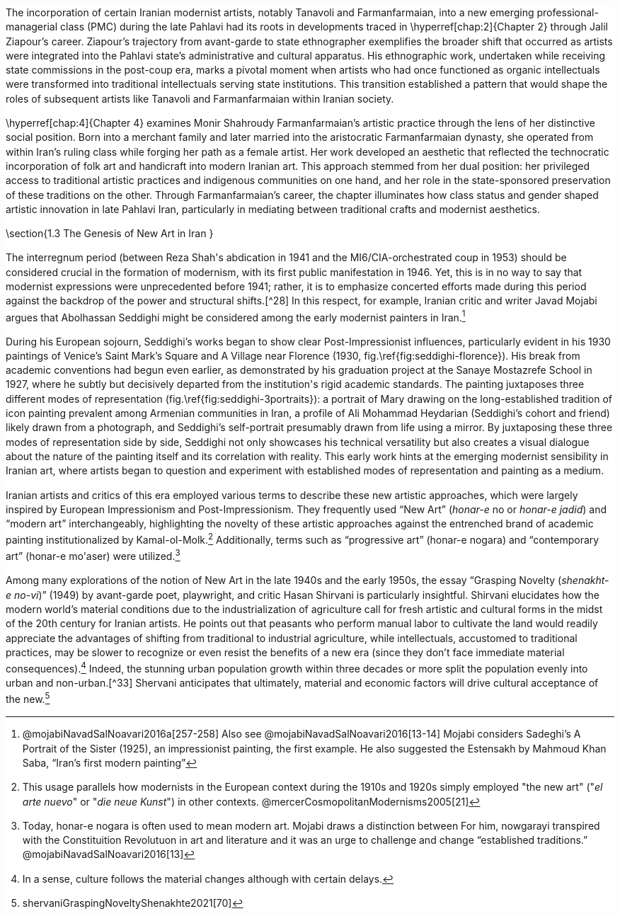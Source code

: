 The incorporation of certain Iranian modernist artists, notably Tanavoli and Farmanfarmaian, into a new emerging professional-managerial class (PMC) during the late Pahlavi had its roots in developments traced in \hyperref[chap:2]{Chapter 2} through Jalil Ziapour’s career. Ziapour’s trajectory from avant-garde to state ethnographer exemplifies the broader shift that occurred as artists were integrated into the Pahlavi state’s administrative and cultural apparatus. His ethnographic work, undertaken while receiving state commissions in the post-coup era, marks a pivotal moment when artists who had once functioned as organic intellectuals were transformed into traditional intellectuals serving state institutions. This transition established a pattern that would shape the roles of subsequent artists like Tanavoli and Farmanfarmaian within Iranian society.

\hyperref[chap:4]{Chapter 4} examines Monir Shahroudy Farmanfarmaian’s artistic practice through the lens of her distinctive social position. Born into a merchant family and later married into the aristocratic Farmanfarmaian dynasty, she operated from within Iran’s ruling class while forging her path as a female artist. Her work developed an aesthetic that reflected the technocratic incorporation of folk art and handicraft into modern Iranian art. This approach stemmed from her dual position: her privileged access to traditional artistic practices and indigenous communities on one hand, and her role in the state-sponsored preservation of these traditions on the other. Through Farmanfarmaian’s career, the chapter illuminates how class status and gender shaped artistic innovation in late Pahlavi Iran, particularly in mediating between traditional crafts and modernist aesthetics.

\section{1.3 The Genesis of New Art in Iran }

The interregnum period (between Reza Shah's abdication in 1941 and the MI6/CIA-orchestrated coup in 1953) should be considered crucial in the formation of modernism, with its first public manifestation in 1946. Yet, this is in no way to say that modernist expressions were unprecedented before 1941; rather, it is to emphasize concerted efforts made during this period against the backdrop of the power and structural shifts.[^28]  In this respect, for example, Iranian critic and writer Javad Mojabi argues that Abolhassan Seddighi might be considered among the early modernist painters in Iran.[^29]

During his European sojourn, Seddighi’s works began to show clear Post-Impressionist influences, particularly evident in his 1930 paintings of Venice’s Saint Mark’s Square and A Village near Florence (1930, fig.\ref{fig:seddighi-florence}). His break from academic conventions had begun even earlier, as demonstrated by his graduation project at the Sanaye Mostazrefe School in 1927, where he subtly but decisively departed from the institution's rigid academic standards. The painting juxtaposes three different modes of representation (fig.\ref{fig:seddighi-3portraits}): a portrait of Mary drawing on the long-established tradition of icon painting prevalent among Armenian communities in Iran, a profile of Ali Mohammad Heydarian (Seddighi’s cohort and friend) likely drawn from a photograph, and Seddighi’s self-portrait presumably drawn from life using a mirror. By juxtaposing these three modes of representation side by side, Seddighi not only showcases his technical versatility but also creates a visual dialogue about the nature of the painting itself and its correlation with reality. This early work hints at the emerging modernist sensibility in Iranian art, where artists began to question and experiment with established modes of representation and painting as a medium.

Iranian artists and critics of this era employed various terms to describe these new artistic approaches, which were largely inspired by European Impressionism and Post-Impressionism. They frequently used “New Art” (*honar-e* no or *honar-e jadid*) and “modern art” interchangeably, highlighting the novelty of these artistic approaches against the entrenched brand of academic painting institutionalized by Kamal-ol-Molk.[^30] Additionally, terms such as “progressive art” (honar-e nogara) and “contemporary art” (honar-e mo'aser) were utilized.[^31]

Among many explorations of the notion of New Art in the late 1940s and the early 1950s, the essay “Grasping Novelty (*shenakht-e no-vi*)” (1949) by avant-garde poet, playwright, and critic Hasan Shirvani is particularly insightful. Shirvani elucidates how the modern world’s material conditions due to the industrialization of agriculture call for fresh artistic and cultural forms in the midst of the 20th century for Iranian artists. He points out that peasants who perform manual labor to cultivate the land would readily appreciate the advantages of shifting from traditional to industrial agriculture, while intellectuals, accustomed to traditional practices, may be slower to recognize or even resist the benefits of a new era (since they don’t face immediate material consequences).[^32] Indeed, the stunning urban population growth within three decades or more split the population evenly into urban and non-urban.[^33] Shervani anticipates that ultimately, material and economic factors will drive cultural acceptance of the new.[^34]


[^1]: Please refer to the appendix for the English transcript of the poem.
[^2]: This alliance is unsurprising given the poet's long-standing role as the vanguard of cultural awakening and poetry's far stronger tradition of modernism compared to the fine arts. As Shiva Balaghi observes, “increasingly the role of artist was fused with that of the poet, the long-standing conscience of Iranian society” @balaghiIranianVisualArts2002[31]
[^3]: @ziapourAnthologyJalilZiapours[287]
[^4]: @ziapourAnthologyJalilZiapours[287].  In traditional Iranian literature, the rooster (*khorus*) was considered a symbol of wakefulness and was associated with Bahman, the divine being. At dawn, the rooster was believed to announce Bahman’s arrival. In Zoroastrian texts written in Pahlavi and in broader Zoroastrian tradition, the rooster was associated with the spiritual being ('*yazata*') known as *Sraosha* in the Avesta. In Islamic belief, the rooster became a symbol of awakening for the morning prayer.  @foroutanWhyFightingCock2016[xxxiii]
[^5]: According to Foroutan, Ziapour’s Khorus was inspired by the friezes at Persepolis. @foroutanWhyFightingCock2016[xxxiii] 
[^6]: @foroutanWhyFightingCock2016[xxxvii] 
[^7]: @kantPerpetualPeaceOther2010[8:36]
[^8]: @kantPerpetualPeaceOther2010
[^9]: Cited in @nahidiCulturalPoliticsArt2023[238] See the cover of Fighting Rooster Magazine, no. 1 (Tehran, 1948).
[^10]: Katouzian drew a parallel between Reza Shah's downfall and Napoleon III's defeat in 1870, noting that both rulers lost power as a result of foreign military occupation. @katouzianPoliticalEconomyModern1981[141]
[^11]: See @abrahamianHistoryModernIran2018
[^12]: @bananiModernizationIran192119411961[145]
[^13]: See @kiyaniArchitectureEarlyPahlavi2004[181]
[^14]: For example, major streets, including Cherahg-e Bargh St, Gomrok St, Youef Abad St, Estanbol St, Amiriy-e St and Ferdowsi Sq, were built during this period. See @kiyaniArchitectureEarlyPahlavi2004[37]
[^15]: For the impact of the new urban life on artists see @delzendeTahavolatiHonariIran2018[231-43]
[^16]: Scholars has argued the significance of the biennials as a pivotal event. Combiz Moussavi-Aghdam, for example, identifies the origin of ‘Iranian modernism’ in the Tehran Biennials. @moussavi-aghdamArtHistoryNational2014[137]
[^18]: Blake Stimson aptly summarizes this tendency of the classic modernism: “rtists are concerned with form, and the primary formal problem they face is representing the governing model of supersensible transcendence, or the social and epistemological infrastructure of understanding and experiencing the world.” @stimsonCitizenWarhol2014[38]
[^19]: For the anthropological conception of cultures, see @osborneCrisisForm2022
[^20]: @denningCultureAgeThree2004[2] 
[^21]: Immanuel Wallerstein, quoted in @denningCultureAgeThree2004[140]. Arif Dirlik describes the Third World as “a residual category, a dumping ground for all who did not qualify as capitalist or socialist,” became a crucial battleground for cultural politics.” @dirlikSpectresThirdWorld2004[136]
[^22]: @dirlikSpectresThirdWorld2004[136]
[^24]: @prashadDarkerNationsPeoples2007
[^26]: @voneschenSatchmoBlowsWorld2006[8-12]
[^27]: @kleinColdWarOrientalism[49]
[^29]: @mojabiNavadSalNoavari2016a[257-258] Also see @mojabiNavadSalNoavari2016[13-14] Mojabi considers Sadeghi’s A Portrait of the Sister (1925), an impressionist painting, the first example.   He also suggested the Estensakh by Mahmoud Khan Saba, “Iran’s first modern painting” 
[^30]: This usage parallels how modernists in the European context during the 1910s and 1920s simply employed "the new art" ("*el arte nuevo*" or "*die neue Kunst*") in other contexts. @mercerCosmopolitanModernisms2005[21]
[^31]: Today, honar-e nogara is often used to mean modern art. Mojabi draws a distinction between For him, nowgarayi  transpired with the Constituition Revolutuon in art and literature and it was an urge to challenge and change “established traditions.” @mojabiNavadSalNoavari2016[13]
[^32]: In a sense, culture follows the material changes although with certain delays.
[^34]: shervaniGraspingNoveltyShenakhte2021[70]
[^35]: @bombardierPionniersNouvellePeinture2017[27]
[^36]: @bombardierPioneersIranianNew2020[99]
[^37]: Mojabi claims the Faculty of Fine Arts was the birthplace of modern Iranian art. @mojabiNavadSalNoavari2016[35]
[^38]: Perhaps with the exception of Seddighi. 
[^39]: @bombardierPioneersIranianNew2020 It is worth noting that while Bombardier’s focus on New Painting provides valuable insights, it ultimately constrains her analysis. By concentrating primarily on painting—admittedly the most contested medium of the time—she overlooks the broader context of negotiations surrounding the institution of art and artistic production as a whole.
[^40]: @bombardierPionniersNouvellePeinture2017[47]
[^41]:  @bombardierPioneersIranianNew2020[99]
[^42]: @eagletonTerryEagletonWhere
[^43]: #todo 
[^44]: @tahmasbpurNaserAlDinShah2002
[^45]: #todo 
[^46]: Muhammad Shah (1834-1848) noticed Ghaffari's talent and sent him to Italy to study classical art and Renaissance masters. Upon his return, Nāṣer al-Dīn Shāh appointed him to be the chief painter of the royal court (naqqashbashi) and gave him the title Sani-ol-Molk. In 1861, Sani-ol-Molk played a significant part in opening a department of painting (*Naghashikhaneh*) at the school of Dar-ol-Fonoun where he trained many artists including his nephew Mohammad Ghaffari (Kamal-ol-Molk).
[^47]: Important to consider the movement from the royal ateilar to the market was under way from the Safavid period. The popularity of single page painting played a key role in the transition. A significant change in Persian art occurred during the Qajar dynasty (1786–1925) with the growing contacts with Europe and the rise of photography.
[^48]: The revolutionary period introduced new imperatives to address everyday experience and common life in literature, particularly through the Literary Revolution (*Enghelab-e Adabi*) that championed simplified language and quotidian themes. This democratizing impulse in literature, which sought to make cultural expression accessible beyond aristocratic circles, established important precedents for the modernist movements that would emerge in both poetry and painting by the 1940s. See @bombardierPionniersNouvellePeinture2017
[^49]: @bombardierPionniersNouvellePeinture2017[29]
[^50]: @pickettSovietCivilizationPersian2015
[^51]: Art historian Mohammad goes so far to claim that the 1946 exhibition opened “a new gate to the life of Iranian society.”Hamedi, Mohammad Hassan, *Iranian Art through Time (Honar-e Iran dar gozar-e zaman)*, 433. Cited in @aryanpourRecordIranianSociety2020[41]
[^52]: Other notable intellectuals who contributed to the establishment of the society includes Malek-ol-Shoaraye Bahar and Fatemeh Sayyah. #todo  In Pickett’s assessment, Nafisi embodied the intersection of two distinct modernizing forces: the Soviet Union’s wartime campaign to propagate its particular vision of progress, and Iranian intellectuals’ earnest pursuit of a modernization pathway that would harmonize with their cultural heritage. This confluence exemplified how disparate modernizing impulses could align in unexpected ways through the agency of key historical figures. @pickettSovietCivilizationPersian2015[805-6] 
[^53]: @pickettSovietCivilizationPersian2015[806]
[^54]: Other honorable mentions: Said Nafisi, Mehdi Bamdad, Muhammad Tamaddon, Moerteza Ravandi, Yahyi Aryanpour, Hussein Lhair-khaw Parviz Khanlari, Nader Naderpour, Muhammad Tafazolli, Muhammad Mo’in, Siavash Kasrai. @abrahamianHistoryModernIran2018
[^55]: Quoted in @abrahamianHistoryModernIran2018 #todo 
[^56]: #todo  
[^57]: #todo 
[^58]: Reported by Payam-e No magazine cited in @arianradKarnameiAnjomaniRavabeti2020 R.R. Makaroff, a Soviet musician who probably received an invitation from ISCR, published his observation in Dowlat-e Iran’s press on March 7, 1946 (corresponding to the 46th of Esfand, 1324 in the Iranian calendar), suggested that the exhibition drew between 2,500 and 3,500 daily visitors.
[^59]: In the last exhibition, 130 paintings—by the artists such as Hossein Behzad, Mohsen Soheili, Abbas Katouzian, and Esfandiar Ahmadiye—were on display. 
[^60]: Of particular significance was Banu magazine's coverage of the exhibition, which drew special attention due to the inclusion of women artists among the exhibitors. The magazine's reportage highlighted this progressive element of female artistic participation, marking it as a noteworthy cultural development.
[^61]: See @jorjaniExhibitionIranianFine1946[41-2]
[^62]: @tajvidiArtModerneIran1967[1]
[^63]: *Payam-e No*, series 2, no. 10, July 1946 (*mordad 1325*), 2. Cited in @aryanpourRecordIranianSociety2020[41]
[^64]: @sayyahIranianFineArt1946[44]
[^65]: jorjaniExhibitionIranianFine1946[42]
[^66]: jorjaniExhibitionIranianFine1946[43]
[^67]: Bombardier recognizes that not until the 2000s, that the histographical sources commonly dismisses the early developments of Iranian modern art that she attributes to the ideological and political reasons. @bombardierPionniersNouvellePeinture2017[38]
[^68]: @pakbazContemporaryIranianPainting1974[40]
[^69]: Tanavoli’s prominence in the North American art sphere was marked by two significant retrospectives — his inaugural North American survey exhibition in 2015, followed by a comprehensive retrospective at the Vancouver Art Centre in 2023, which further cemented his presence in the region's cultural landscape.